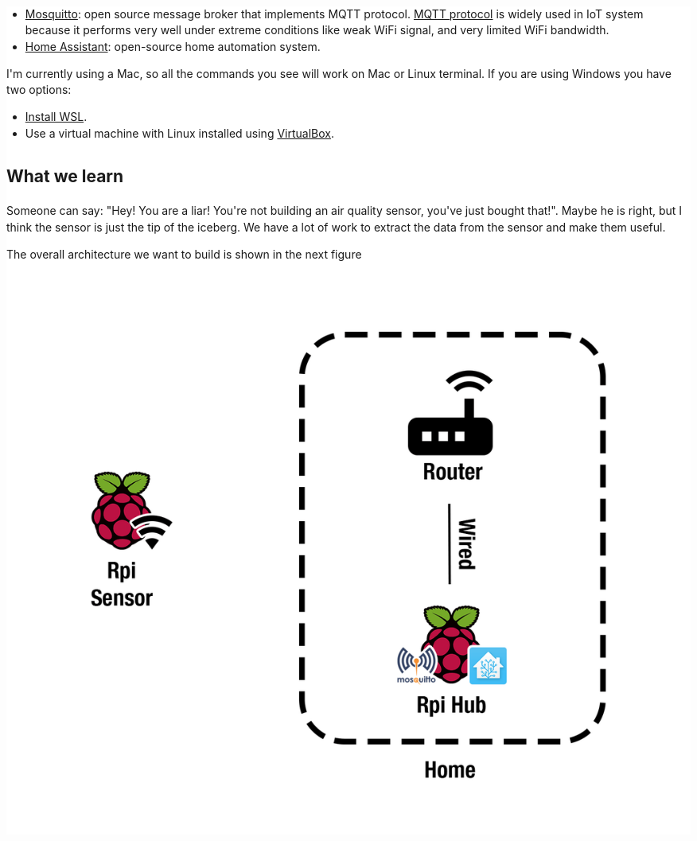 - [Mosquitto](https://mosquitto.org): open source message broker that implements MQTT protocol. [MQTT protocol](https://en.wikipedia.org/wiki/MQTT) is widely used in IoT system because it performs very well under extreme conditions like weak WiFi signal, and very limited WiFi bandwidth.
- [Home Assistant](https://www.home-assistant.io): open-source home automation system.

I'm currently using a Mac, so all the commands you see will work on Mac or Linux terminal. If you are using Windows you have two options:

- [Install WSL](https://docs.microsoft.com/en-us/windows/wsl/install-win10).
- Use a virtual machine with Linux installed using [VirtualBox](https://www.virtualbox.org).

## What we learn

Someone can say: "Hey! You are a liar! You're not building an air quality sensor, you've just bought that!". Maybe he is right, but I think the sensor is just the tip of the iceberg. We have a lot of work to extract the data from the sensor and make them useful.

The overall architecture we want to build is shown in the next figure

![Architecture](img/air-quality-rpi/rasberrypi-air-architecture.png)
